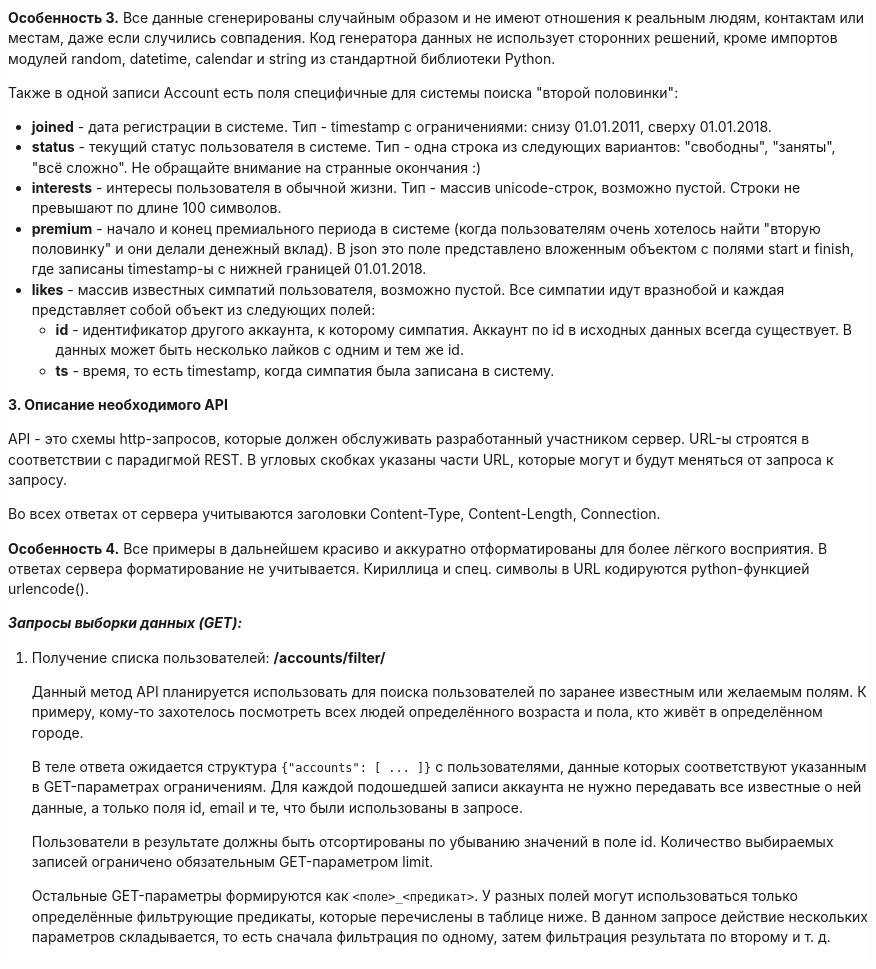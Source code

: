 **Особенность 3.** Все данные сгенерированы случайным образом и не имеют отношения к реальным людям, контактам или местам, даже если случились совпадения. Код генератора данных не использует сторонних решений, кроме импортов модулей random, datetime, calendar и string из стандартной библиотеки Python.

Также в одной записи Account есть поля специфичные для системы поиска "второй половинки":

*   **joined** - дата регистрации в системе. Тип - timestamp с ограничениями: снизу 01.01.2011, сверху 01.01.2018.
*   **status** - текущий статус пользователя в системе. Тип - одна строка из следующих вариантов: "свободны", "заняты", "всё сложно". Не обращайте внимание на странные окончания :)
*   **interests** - интересы пользователя в обычной жизни. Тип - массив unicode-строк, возможно пустой. Строки не превышают по длине 100 символов.
*   **premium** - начало и конец премиального периода в системе (когда пользователям очень хотелось найти "вторую половинку" и они делали денежный вклад). В json это поле представлено вложенным объектом с полями start и finish, где записаны timestamp-ы с нижней границей 01.01.2018.
*   **likes** - массив известных симпатий пользователя, возможно пустой. Все симпатии идут вразнобой и каждая представляет собой объект из следующих полей:
    *   **id** - идентификатор другого аккаунта, к которому симпатия. Аккаунт по id в исходных данных всегда существует. В данных может быть несколько лайков с одним и тем же id.
    *   **ts** - время, то есть timestamp, когда симпатия была записана в систему.

**3\. Описание необходимого API**

API - это схемы http-запросов, которые должен обслуживать разработанный участником сервер. URL-ы строятся в соответствии с парадигмой REST. В угловых скобках указаны части URL, которые могут и будут меняться от запроса к запросу.

Во всех ответах от сервера учитываются заголовки Content-Type, Content-Length, Connection.

**Особенность 4.** Все примеры в дальнейшем красиво и аккуратно отформатированы для более лёгкого восприятия. В ответах сервера форматирование не учитывается. Кириллица и спец. символы в URL кодируются python-функцией urlencode().

**_Запросы выборки данных (GET):_**

1.  Получение списка пользователей: **/accounts/filter/**

    Данный метод API планируется использовать для поиска пользователей по заранее известным или желаемым полям. К примеру, кому-то захотелось посмотреть всех людей определённого возраста и пола, кто живёт в определённом городе.

    В теле ответа ожидается структура `{"accounts": [ ... ]}` с пользователями, данные которых соответствуют указанным в GET-параметрах ограничениям. Для каждой подошедшей записи аккаунта не нужно передавать все известные о ней данные, а только поля id, email и те, что были использованы в запросе.

    Пользователи в результате должны быть отсортированы по убыванию значений в поле id. Количество выбираемых записей ограничено обязательным GET-параметром limit.

    Остальные GET-параметры формируются как `<поле>_<предикат>`. У разных полей могут использоваться только определённые фильтрующие предикаты, которые перечислены в таблице ниже. В данном запросе действие нескольких параметров складывается, то есть сначала фильтрация по одному, затем фильтрация результата по второму и т. д.

    <table class="table table-striped">

    <tbody>
